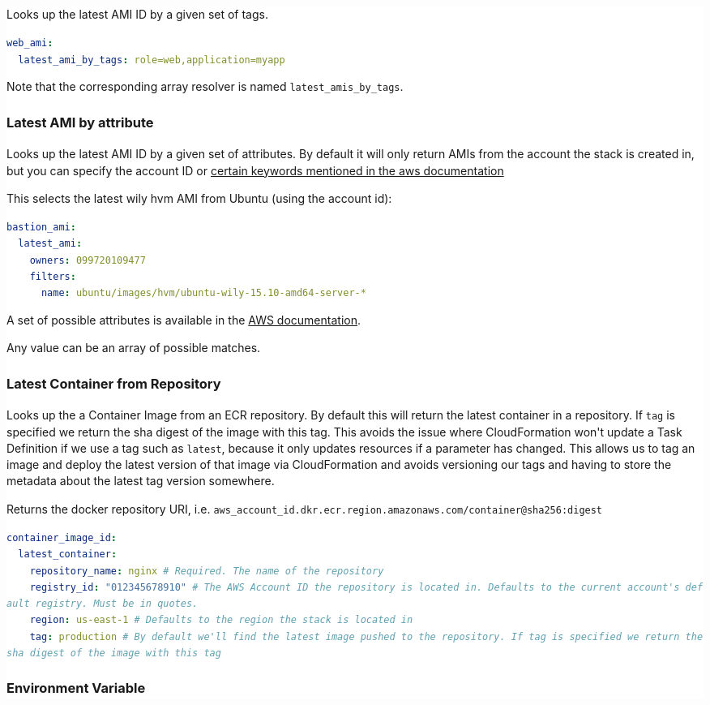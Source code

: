 Looks up the latest AMI ID by a given set of tags.

```yaml
web_ami:
  latest_ami_by_tags: role=web,application=myapp
```

Note that the corresponding array resolver is named `latest_amis_by_tags`.

### Latest AMI by attribute

Looks up the latest AMI ID by a given set of attributes. By default it will only return AMIs from the account the stack is created in, but you can specify the account ID or [certain keywords mentioned in the aws documentation](http://docs.aws.amazon.com/AWSEC2/latest/CommandLineReference/ApiReference-cmd-DescribeImages.html)

This selects the latest wily hvm AMI from Ubuntu (using the account id):

```yaml
bastion_ami:
  latest_ami:
    owners: 099720109477
    filters:
      name: ubuntu/images/hvm/ubuntu-wily-15.10-amd64-server-*
```

A set of possible attributes is available in the [AWS documentation](https://docs.aws.amazon.com/sdkforruby/api/Aws/EC2/Client.html#describe_images-instance_method).

Any value can be an array of possible matches.

### Latest Container from Repository

Looks up the a Container Image from an ECR repository. By default this will return the latest container in a repository.
If `tag` is specified we return the sha digest of the image with this tag.
This avoids the issue where CloudFormation won't update a Task Definition if we use a tag such as `latest`, because it only updates resources if a parameter has changed.
This allows us to tag an image and deploy the latest version of that image via CloudFormation and avoids versioning our tags and having to store the metadata about the latest tag version somewhere.

Returns the docker repository URI, i.e. `aws_account_id.dkr.ecr.region.amazonaws.com/container@sha256:digest`

```yaml
container_image_id:
  latest_container:
    repository_name: nginx # Required. The name of the repository
    registry_id: "012345678910" # The AWS Account ID the repository is located in. Defaults to the current account's default registry. Must be in quotes.
    region: us-east-1 # Defaults to the region the stack is located in
    tag: production # By default we'll find the latest image pushed to the repository. If tag is specified we return the sha digest of the image with this tag
```

### Environment Variable
